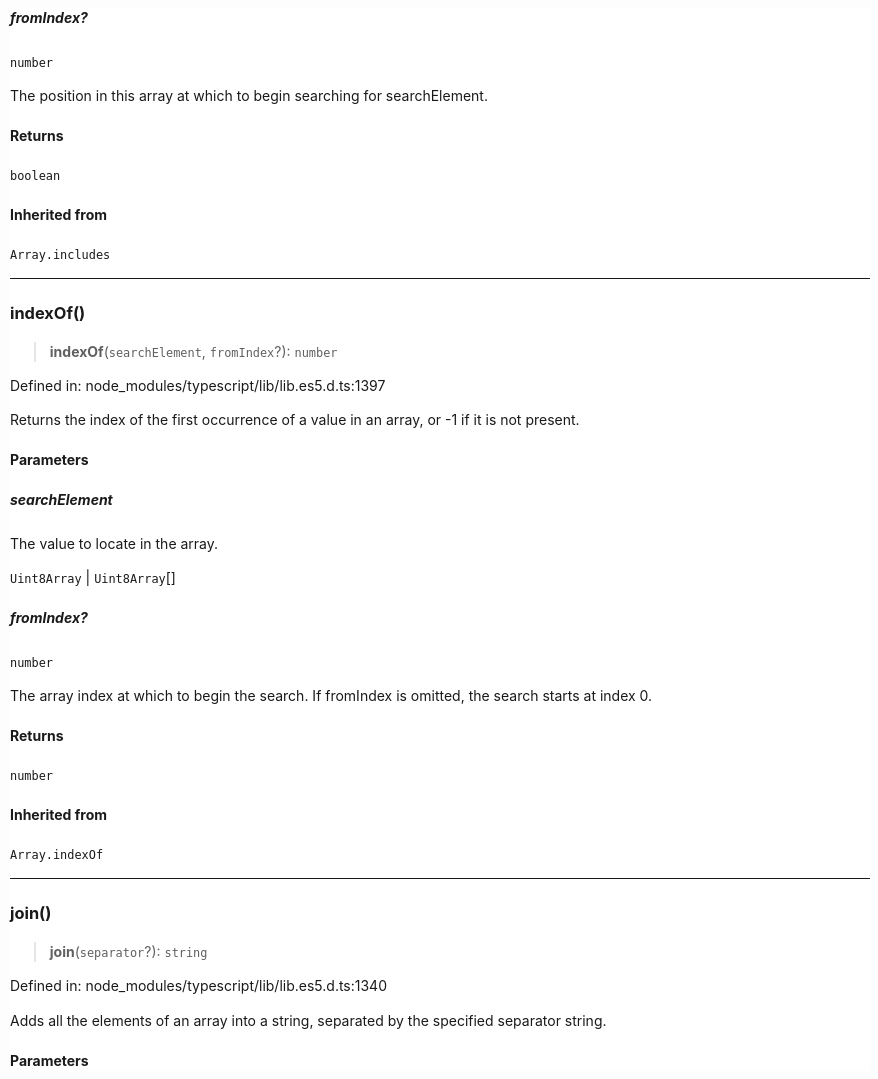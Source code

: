 ##### fromIndex?

`number`

The position in this array at which to begin searching for searchElement.

#### Returns

`boolean`

#### Inherited from

`Array.includes`

***

### indexOf()

> **indexOf**(`searchElement`, `fromIndex`?): `number`

Defined in: node\_modules/typescript/lib/lib.es5.d.ts:1397

Returns the index of the first occurrence of a value in an array, or -1 if it is not present.

#### Parameters

##### searchElement

The value to locate in the array.

`Uint8Array` | `Uint8Array`[]

##### fromIndex?

`number`

The array index at which to begin the search. If fromIndex is omitted, the search starts at index 0.

#### Returns

`number`

#### Inherited from

`Array.indexOf`

***

### join()

> **join**(`separator`?): `string`

Defined in: node\_modules/typescript/lib/lib.es5.d.ts:1340

Adds all the elements of an array into a string, separated by the specified separator string.

#### Parameters
